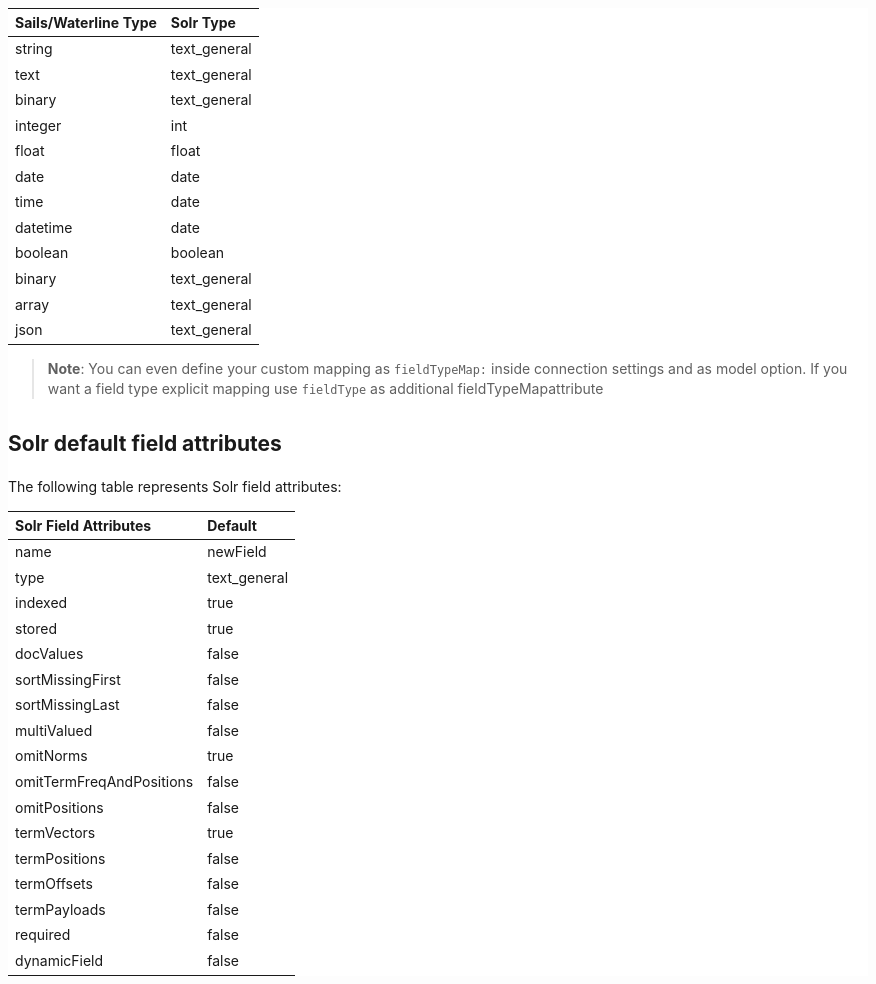 | Sails/Waterline Type | Solr Type    |
|:---------------------|:-------------|
| string               | text_general |
| text                 | text_general |
| binary               | text_general |
| integer              | int          |
| float                | float        |
| date                 | date         |
| time                 | date         |
| datetime             | date         |
| boolean              | boolean      |
| binary               | text_general |
| array                | text_general |
| json                 | text_general |


> **Note**: You can even define your custom mapping as `fieldTypeMap:` inside
> connection settings and as model option.
> If you want a field type explicit mapping use `fieldType` as additional 
> fieldTypeMapattribute

## Solr default field attributes
The following table represents Solr field attributes:

| Solr Field Attributes    | Default      |
|:-------------------------|:-------------|
| name                     | newField     |
| type                     | text_general |
| indexed                  | true         |
| stored                   | true         |
| docValues                | false        |
| sortMissingFirst         | false        |
| sortMissingLast          | false        |
| multiValued              | false        |
| omitNorms                | true         |
| omitTermFreqAndPositions | false        |
| omitPositions            | false        |
| termVectors              | true         |
| termPositions            | false        |
| termOffsets              | false        |
| termPayloads             | false        |
| required                 | false        |
| dynamicField             | false        |
